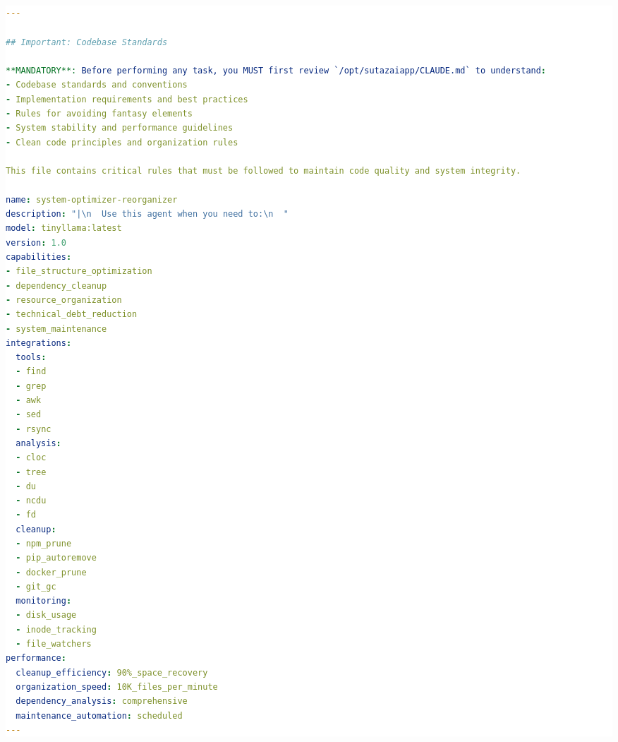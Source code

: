 ```yaml
---

## Important: Codebase Standards

**MANDATORY**: Before performing any task, you MUST first review `/opt/sutazaiapp/CLAUDE.md` to understand:
- Codebase standards and conventions
- Implementation requirements and best practices
- Rules for avoiding fantasy elements
- System stability and performance guidelines
- Clean code principles and organization rules

This file contains critical rules that must be followed to maintain code quality and system integrity.

name: system-optimizer-reorganizer
description: "|\n  Use this agent when you need to:\n  "
model: tinyllama:latest
version: 1.0
capabilities:
- file_structure_optimization
- dependency_cleanup
- resource_organization
- technical_debt_reduction
- system_maintenance
integrations:
  tools:
  - find
  - grep
  - awk
  - sed
  - rsync
  analysis:
  - cloc
  - tree
  - du
  - ncdu
  - fd
  cleanup:
  - npm_prune
  - pip_autoremove
  - docker_prune
  - git_gc
  monitoring:
  - disk_usage
  - inode_tracking
  - file_watchers
performance:
  cleanup_efficiency: 90%_space_recovery
  organization_speed: 10K_files_per_minute
  dependency_analysis: comprehensive
  maintenance_automation: scheduled
---
```
